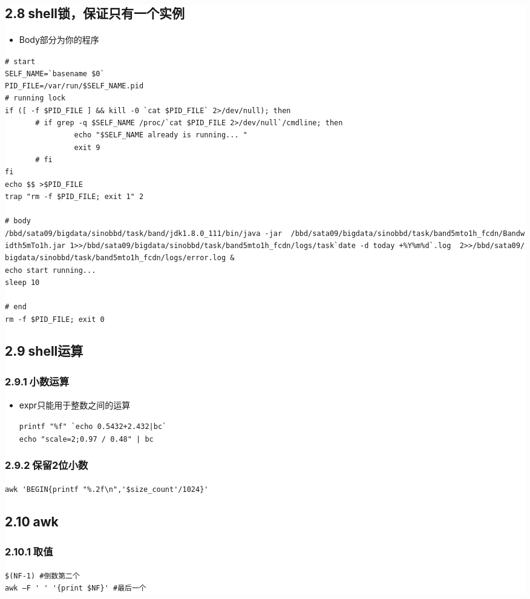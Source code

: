 ## 2.8 shell锁，保证只有一个实例

- Body部分为你的程序

```
# start
SELF_NAME=`basename $0`
PID_FILE=/var/run/$SELF_NAME.pid
# running lock 
if ([ -f $PID_FILE ] && kill -0 `cat $PID_FILE` 2>/dev/null); then
       # if grep -q $SELF_NAME /proc/`cat $PID_FILE 2>/dev/null`/cmdline; then
                echo "$SELF_NAME already is running... "
                exit 9
       # fi
fi
echo $$ >$PID_FILE
trap "rm -f $PID_FILE; exit 1" 2

# body
/bbd/sata09/bigdata/sinobbd/task/band/jdk1.8.0_111/bin/java -jar  /bbd/sata09/bigdata/sinobbd/task/band5mto1h_fcdn/Bandwidth5mTo1h.jar 1>>/bbd/sata09/bigdata/sinobbd/task/band5mto1h_fcdn/logs/task`date -d today +%Y%m%d`.log  2>>/bbd/sata09/bigdata/sinobbd/task/band5mto1h_fcdn/logs/error.log &
echo start running...
sleep 10

# end
rm -f $PID_FILE; exit 0
```

## 2.9 shell运算

### 2.9.1 小数运算

- expr只能用于整数之间的运算

  ```
  printf "%f" `echo 0.5432+2.432|bc`
  echo "scale=2;0.97 / 0.48" | bc
  ```

### 2.9.2 保留2位小数

```
awk 'BEGIN{printf "%.2f\n",'$size_count'/1024}'
```

## 2.10 awk

### 2.10.1 取值

```
$(NF-1) #倒数第二个
awk –F ' ' '{print $NF}' #最后一个
```
